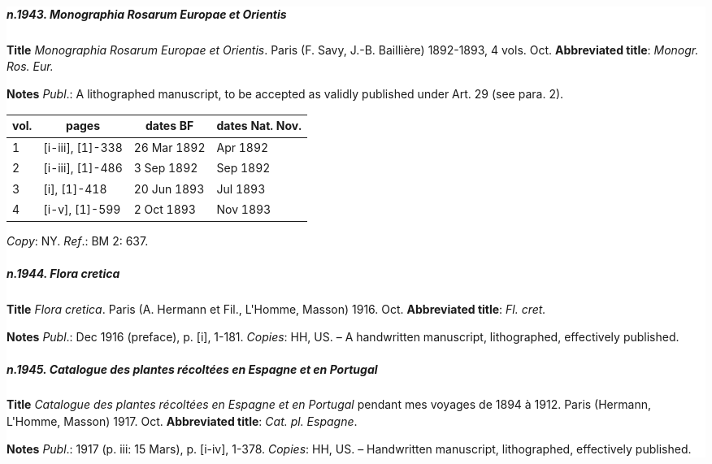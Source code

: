 ##### n.1943. Monographia Rosarum Europae et Orientis

**Title**
*Monographia Rosarum Europae et Orientis*. Paris (F. Savy, J.-B. Baillière) 1892-1893, 4 vols. Oct.
**Abbreviated title**: *Monogr. Ros. Eur.*

**Notes**
*Publ*.: A lithographed manuscript, to be accepted as validly published under Art. 29 (see para. 2).

|vol.	|pages	|dates BF	|dates Nat. Nov.|
|---	|---	|---	|---	|
|1	|\[i-iii\], \[1\]-338	|26 Mar 1892	|Apr 1892|
|2	|\[i-iii\], \[1\]-486	|3 Sep 1892	|Sep 1892|
|3	|\[i\], \[1\]-418	|20 Jun 1893	|Jul 1893|
|4	|\[i-v\], \[1\]-599	|2 Oct 1893	|Nov 1893|

*Copy*: NY.
*Ref*.: BM 2: 637.

##### n.1944. Flora cretica

**Title**
*Flora cretica*. Paris (A. Hermann et Fil., L'Homme, Masson) 1916. Oct.
**Abbreviated title**: *Fl. cret.*

**Notes**
*Publ*.: Dec 1916 (preface), p. \[i\], 1-181. *Copies*: HH, US. – A handwritten manuscript, lithographed, effectively published.

##### n.1945. Catalogue des plantes récoltées en Espagne et en Portugal

**Title**
*Catalogue des plantes récoltées en Espagne et en Portugal* pendant mes voyages de 1894 à 1912. Paris (Hermann, L'Homme, Masson) 1917. Oct.
**Abbreviated title**: *Cat. pl. Espagne*.

**Notes**
*Publ*.: 1917 (p. iii: 15 Mars), p. \[i-iv\], 1-378. *Copies*: HH, US. – Handwritten manuscript, lithographed, effectively published.

